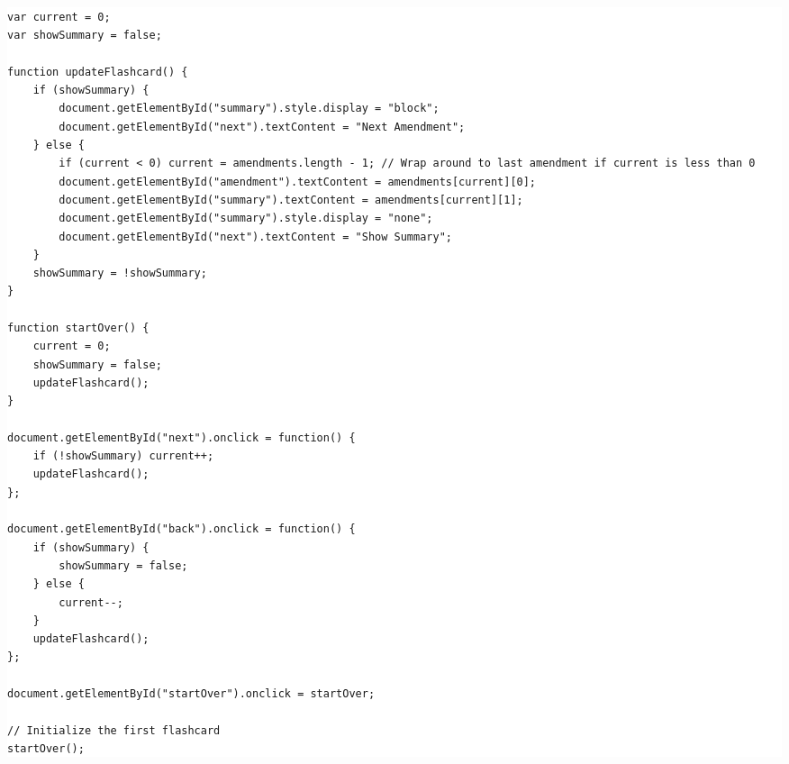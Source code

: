     var current = 0;
    var showSummary = false;

    function updateFlashcard() {
        if (showSummary) {
            document.getElementById("summary").style.display = "block";
            document.getElementById("next").textContent = "Next Amendment";
        } else {
            if (current < 0) current = amendments.length - 1; // Wrap around to last amendment if current is less than 0
            document.getElementById("amendment").textContent = amendments[current][0];
            document.getElementById("summary").textContent = amendments[current][1];
            document.getElementById("summary").style.display = "none";
            document.getElementById("next").textContent = "Show Summary";
        }
        showSummary = !showSummary;
    }

    function startOver() {
        current = 0;
        showSummary = false;
        updateFlashcard();
    }

    document.getElementById("next").onclick = function() {
        if (!showSummary) current++;
        updateFlashcard();
    };

    document.getElementById("back").onclick = function() {
        if (showSummary) {
            showSummary = false;
        } else {
            current--;
        }
        updateFlashcard();
    };

    document.getElementById("startOver").onclick = startOver;

    // Initialize the first flashcard
    startOver();
</script>

</body>
</html>
